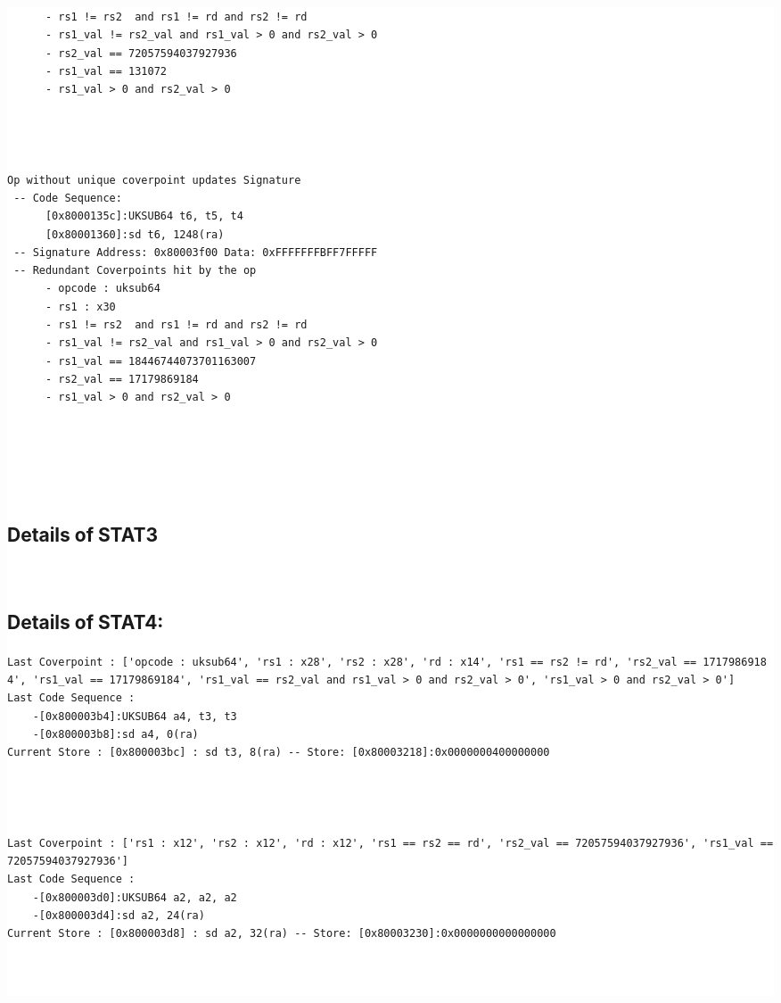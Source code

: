 ```
      - rs1 != rs2  and rs1 != rd and rs2 != rd
      - rs1_val != rs2_val and rs1_val > 0 and rs2_val > 0
      - rs2_val == 72057594037927936
      - rs1_val == 131072
      - rs1_val > 0 and rs2_val > 0




Op without unique coverpoint updates Signature
 -- Code Sequence:
      [0x8000135c]:UKSUB64 t6, t5, t4
      [0x80001360]:sd t6, 1248(ra)
 -- Signature Address: 0x80003f00 Data: 0xFFFFFFFBFF7FFFFF
 -- Redundant Coverpoints hit by the op
      - opcode : uksub64
      - rs1 : x30
      - rs1 != rs2  and rs1 != rd and rs2 != rd
      - rs1_val != rs2_val and rs1_val > 0 and rs2_val > 0
      - rs1_val == 18446744073701163007
      - rs2_val == 17179869184
      - rs1_val > 0 and rs2_val > 0






```

## Details of STAT3

```


```

## Details of STAT4:

```
Last Coverpoint : ['opcode : uksub64', 'rs1 : x28', 'rs2 : x28', 'rd : x14', 'rs1 == rs2 != rd', 'rs2_val == 17179869184', 'rs1_val == 17179869184', 'rs1_val == rs2_val and rs1_val > 0 and rs2_val > 0', 'rs1_val > 0 and rs2_val > 0']
Last Code Sequence : 
	-[0x800003b4]:UKSUB64 a4, t3, t3
	-[0x800003b8]:sd a4, 0(ra)
Current Store : [0x800003bc] : sd t3, 8(ra) -- Store: [0x80003218]:0x0000000400000000




Last Coverpoint : ['rs1 : x12', 'rs2 : x12', 'rd : x12', 'rs1 == rs2 == rd', 'rs2_val == 72057594037927936', 'rs1_val == 72057594037927936']
Last Code Sequence : 
	-[0x800003d0]:UKSUB64 a2, a2, a2
	-[0x800003d4]:sd a2, 24(ra)
Current Store : [0x800003d8] : sd a2, 32(ra) -- Store: [0x80003230]:0x0000000000000000




```